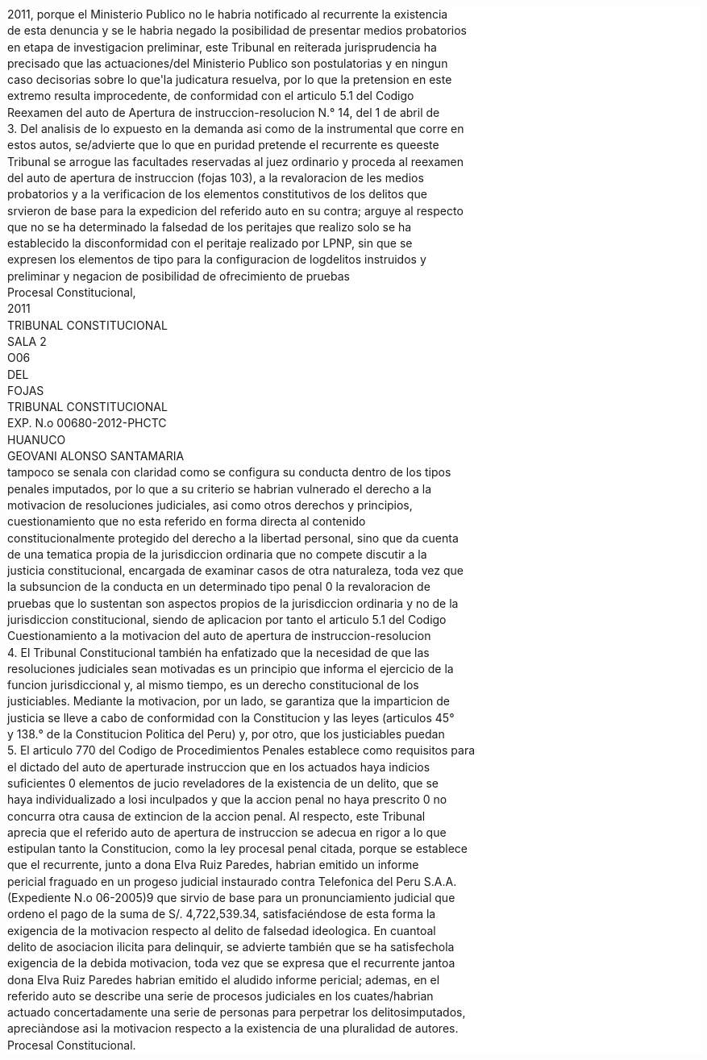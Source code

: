 2011, porque el Ministerio Publico no le habria notificado al recurrente la existencia  
de esta denuncia y se le habria negado la posibilidad de presentar medios probatorios  
en etapa de investigacion preliminar, este Tribunal en reiterada jurisprudencia ha  
precisado que las actuaciones/del Ministerio Publico son postulatorias y en ningun  
caso decisorias sobre lo que'la judicatura resuelva, por lo que la pretension en este  
extremo resulta improcedente, de conformidad con el articulo 5.1 del Codigo  
Reexamen del auto de Apertura de instruccion-resolucion N.° 14, del 1 de abril de  
3. Del analisis de lo expuesto en la demanda asi como de la instrumental que corre en  
estos autos, se/advierte que lo que en puridad pretende el recurrente es queeste  
Tribunal se arrogue las facultades reservadas al juez ordinario y proceda al reexamen  
del auto de apertura de instruccion (fojas 103), a la revaloracion de les medios  
probatorios y a la verificacion de los elementos constitutivos de los delitos que  
srvieron de base para la expedicion del referido auto en su contra; arguye al respecto  
que no se ha determinado la falsedad de los peritajes que realizo solo se ha  
establecido la disconformidad con el peritaje realizado por LPNP, sin que se  
expresen los elementos de tipo para la configuracion de logdelitos instruidos y  
preliminar y negacion de posibilidad de ofrecimiento de pruebas  
Procesal Constitucional,  
2011  
TRIBUNAL CONSTITUCIONAL  
SALA 2  
O06  
DEL  
FOJAS  
TRIBUNAL CONSTITUCIONAL  
EXP. N.o 00680-2012-PHCTC  
HUANUCO  
GEOVANI ALONSO SANTAMARIA  
tampoco se senala con claridad como se configura su conducta dentro de los tipos  
penales imputados, por lo que a su criterio se habrian vulnerado el derecho a la  
motivacion de resoluciones judiciales, asi como otros derechos y principios,  
cuestionamiento que no esta referido en forma directa al contenido  
constitucionalmente protegido del derecho a la libertad personal, sino que da cuenta  
de una tematica propia de la jurisdiccion ordinaria que no compete discutir a la  
justicia constitucional, encargada de examinar casos de otra naturaleza, toda vez que  
la subsuncion de la conducta en un determinado tipo penal 0 la revaloracion de  
pruebas que lo sustentan son aspectos propios de la jurisdiccion ordinaria y no de la  
jurisdiccion constitucional, siendo de aplicacion por tanto el articulo 5.1 del Codigo  
Cuestionamiento a la motivacion del auto de apertura de instruccion-resolucion  
4. El Tribunal Constitucional también ha enfatizado que la necesidad de que las  
resoluciones judiciales sean motivadas es un principio que informa el ejercicio de la  
funcion jurisdiccional y, al mismo tiempo, es un derecho constitucional de los  
justiciables. Mediante la motivacion, por un lado, se garantiza que la imparticion de  
justicia se lleve a cabo de conformidad con la Constitucion y las leyes (articulos 45°  
y 138.° de la Constitucion Politica del Peru) y, por otro, que los justiciables puedan  
5. El articulo 770 del Codigo de Procedimientos Penales establece como requisitos para  
el dictado del auto de aperturade instruccion que en los actuados haya indicios  
suficientes 0 elementos de jucio reveladores de la existencia de un delito, que se  
haya individualizado a losi inculpados y que la accion penal no haya prescrito 0 no  
concurra otra causa de extincion de la accion penal. Al respecto, este Tribunal  
aprecia que el referido auto de apertura de instruccion se adecua en rigor a lo que  
estipulan tanto la Constitucion, como la ley procesal penal citada, porque se establece  
que el recurrente, junto a dona Elva Ruiz Paredes, habrian emitido un informe  
pericial fraguado en un progeso judicial instaurado contra Telefonica del Peru S.A.A.  
(Expediente N.o 06-2005)9 que sirvio de base para un pronunciamiento judicial que  
ordeno el pago de la suma de S/. 4,722,539.34, satisfaciéndose de esta forma la  
exigencia de la motivacion respecto al delito de falsedad ideologica. En cuantoal  
delito de asociacion ilicita para delinquir, se advierte también que se ha satisfechola  
exigencia de la debida motivacion, toda vez que se expresa que el recurrente jantoa  
dona Elva Ruiz Paredes habrian emitido el aludido informe pericial; ademas, en el  
referido auto se describe una serie de procesos judiciales en los cuates/habrian  
actuado concertadamente una serie de personas para perpetrar los delitosimputados,  
apreciàndose asi la motivacion respecto a la existencia de una pluralidad de autores.  
Procesal Constitucional.  